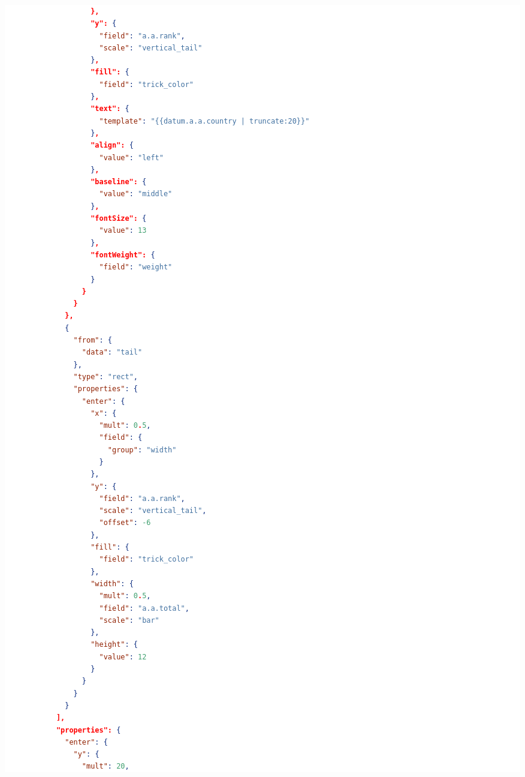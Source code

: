 ```json
                    },
                    "y": {
                      "field": "a.a.rank",
                      "scale": "vertical_tail"
                    },
                    "fill": {
                      "field": "trick_color"
                    },
                    "text": {
                      "template": "{{datum.a.a.country | truncate:20}}"
                    },
                    "align": {
                      "value": "left"
                    },
                    "baseline": {
                      "value": "middle"
                    },
                    "fontSize": {
                      "value": 13
                    },
                    "fontWeight": {
                      "field": "weight"
                    }
                  }
                }
              },
              {
                "from": {
                  "data": "tail"
                },
                "type": "rect",
                "properties": {
                  "enter": {
                    "x": {
                      "mult": 0.5,
                      "field": {
                        "group": "width"
                      }
                    },
                    "y": {
                      "field": "a.a.rank",
                      "scale": "vertical_tail",
                      "offset": -6
                    },
                    "fill": {
                      "field": "trick_color"
                    },
                    "width": {
                      "mult": 0.5,
                      "field": "a.a.total",
                      "scale": "bar"
                    },
                    "height": {
                      "value": 12
                    }
                  }
                }
              }
            ],
            "properties": {
              "enter": {
                "y": {
                  "mult": 20,
```